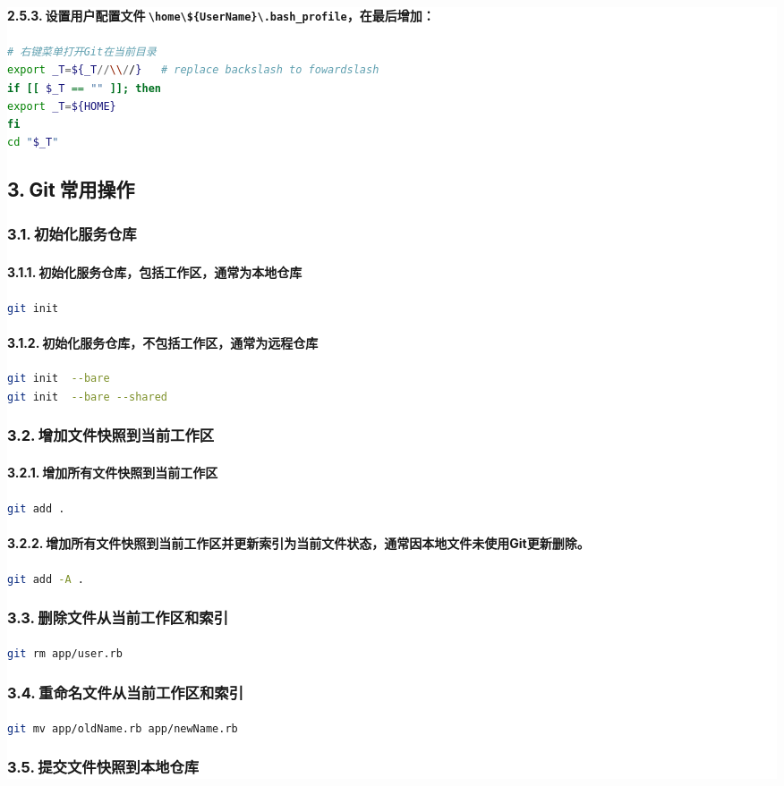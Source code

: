 #### 2.5.3. 设置用户配置文件 `\home\${UserName}\.bash_profile`，在最后增加：

```bash
# 右键菜单打开Git在当前目录
export _T=${_T//\\//}   # replace backslash to fowardslash
if [[ $_T == "" ]]; then
export _T=${HOME}
fi
cd "$_T"
```

## 3. Git 常用操作

### 3.1. 初始化服务仓库

#### 3.1.1. 初始化服务仓库，包括工作区，通常为本地仓库

```bash
git init
```

#### 3.1.2. 初始化服务仓库，不包括工作区，通常为远程仓库

```bash
git init  --bare
git init  --bare --shared
```

### 3.2. 增加文件快照到当前工作区

#### 3.2.1. 增加所有文件快照到当前工作区

```bash
git add .
```

#### 3.2.2. 增加所有文件快照到当前工作区并更新索引为当前文件状态，通常因本地文件未使用Git更新删除。

```bash
git add -A .
```

### 3.3. 删除文件从当前工作区和索引

```bash
git rm app/user.rb
```

### 3.4. 重命名文件从当前工作区和索引

```bash
git mv app/oldName.rb app/newName.rb
```

### 3.5. 提交文件快照到本地仓库
